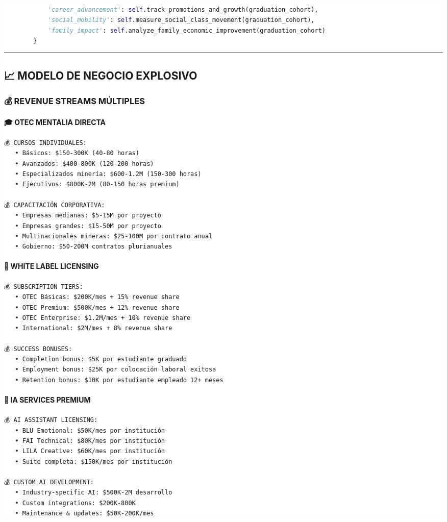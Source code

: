 ```python
            'career_advancement': self.track_promotions_and_growth(graduation_cohort),
            'social_mobility': self.measure_social_class_movement(graduation_cohort),
            'family_impact': self.analyze_family_economic_improvement(graduation_cohort)
        }
```

---

## 📈 **MODELO DE NEGOCIO EXPLOSIVO**

### **💰 REVENUE STREAMS MÚLTIPLES**

#### **🎓 OTEC MENTALIA DIRECTA**
```
💰 CURSOS INDIVIDUALES:
   • Básicos: $150-300K (40-80 horas)
   • Avanzados: $400-800K (120-200 horas)
   • Especializados minería: $600-1.2M (150-300 horas)
   • Ejecutivos: $800K-2M (80-150 horas premium)

💰 CAPACITACIÓN CORPORATIVA:
   • Empresas medianas: $5-15M por proyecto
   • Empresas grandes: $15-50M por proyecto
   • Multinacionales mineras: $25-100M por contrato anual
   • Gobierno: $50-200M contratos plurianuales
```

#### **🏢 WHITE LABEL LICENSING**
```
💰 SUBSCRIPTION TIERS:
   • OTEC Básicas: $200K/mes + 15% revenue share
   • OTEC Premium: $500K/mes + 12% revenue share
   • OTEC Enterprise: $1.2M/mes + 10% revenue share
   • International: $2M/mes + 8% revenue share

💰 SUCCESS BONUSES:
   • Completion bonus: $5K por estudiante graduado
   • Employment bonus: $25K por colocación laboral exitosa
   • Retention bonus: $10K por estudiante empleado 12+ meses
```

#### **🤖 IA SERVICES PREMIUM**
```
💰 AI ASSISTANT LICENSING:
   • BLU Emotional: $50K/mes por institución
   • FAI Technical: $80K/mes por institución
   • LILA Creative: $60K/mes por institución
   • Suite completa: $150K/mes por institución

💰 CUSTOM AI DEVELOPMENT:
   • Industry-specific AI: $500K-2M desarrollo
   • Custom integrations: $200K-800K
   • Maintenance & updates: $50K-200K/mes
```
